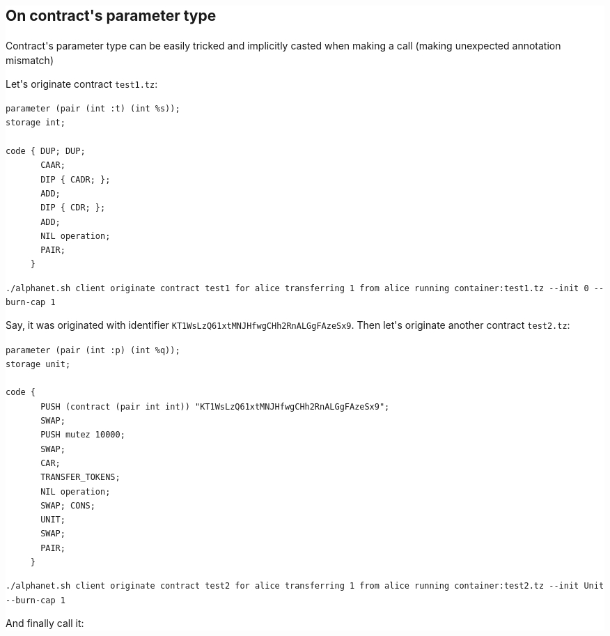 ## On contract's parameter type

Contract's parameter type can be easily tricked and implicitly casted when making a call (making unexpected annotation mismatch)

Let's originate contract `test1.tz`:

```
parameter (pair (int :t) (int %s));
storage int;

code { DUP; DUP;
       CAAR;
       DIP { CADR; };
       ADD;
       DIP { CDR; };
       ADD;
       NIL operation;
       PAIR;
     }
```

```
./alphanet.sh client originate contract test1 for alice transferring 1 from alice running container:test1.tz --init 0 --burn-cap 1
```

Say, it was originated with identifier `KT1WsLzQ61xtMNJHfwgCHh2RnALGgFAzeSx9`.
Then let's originate another contract `test2.tz`:

```
parameter (pair (int :p) (int %q));
storage unit;

code {
       PUSH (contract (pair int int)) "KT1WsLzQ61xtMNJHfwgCHh2RnALGgFAzeSx9";
       SWAP;
       PUSH mutez 10000;
       SWAP;
       CAR;
       TRANSFER_TOKENS;
       NIL operation;
       SWAP; CONS;
       UNIT;
       SWAP;
       PAIR;
     }
```

```
./alphanet.sh client originate contract test2 for alice transferring 1 from alice running container:test2.tz --init Unit --burn-cap 1
```

And finally call it:
